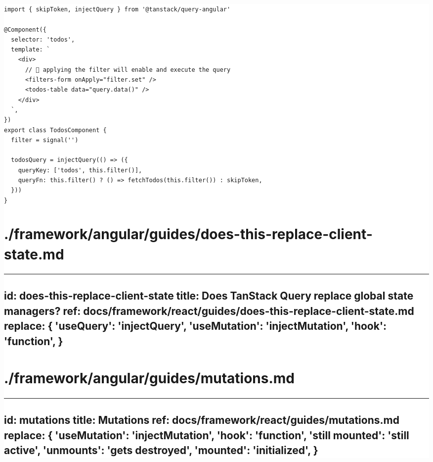 [//]: # 'Example2'
[//]: # 'Example3'

```angular-ts
import { skipToken, injectQuery } from '@tanstack/query-angular'

@Component({
  selector: 'todos',
  template: `
    <div>
      // 🚀 applying the filter will enable and execute the query
      <filters-form onApply="filter.set" />
      <todos-table data="query.data()" />
    </div>
  `,
})
export class TodosComponent {
  filter = signal('')

  todosQuery = injectQuery(() => ({
    queryKey: ['todos', this.filter()],
    queryFn: this.filter() ? () => fetchTodos(this.filter()) : skipToken,
  }))
}
```

[//]: # 'Example3'



# ./framework/angular/guides/does-this-replace-client-state.md

---
id: does-this-replace-client-state
title: Does TanStack Query replace global state managers?
ref: docs/framework/react/guides/does-this-replace-client-state.md
replace:
  {
    'useQuery': 'injectQuery',
    'useMutation': 'injectMutation',
    'hook': 'function',
  }
---



# ./framework/angular/guides/mutations.md

---
id: mutations
title: Mutations
ref: docs/framework/react/guides/mutations.md
replace:
  {
    'useMutation': 'injectMutation',
    'hook': 'function',
    'still mounted': 'still active',
    'unmounts': 'gets destroyed',
    'mounted': 'initialized',
  }
---


[//]: # 'Example'
[//]: # 'Example'
[//]: # 'Example'
[//]: # 'Info'
[//]: # 'Info'
[//]: # 'Example'
[//]: # 'Example'
[//]: # 'Example1'
[//]: # 'Example1'
[//]: # 'Example'
[//]: # 'Example'
[//]: # 'Example4'
[//]: # 'Example4'
[//]: # 'Materials'
[//]: # 'Materials'
[//]: # 'Example4'
[//]: # 'Example4'
[//]: # 'Example5'
[//]: # 'Example5'
[//]: # 'Example7'
[//]: # 'Example7'
[//]: # 'Example'
[//]: # 'Example'
[//]: # 'ExampleUI1'
[//]: # 'ExampleUI1'
[//]: # 'ExampleUI2'
[//]: # 'ExampleUI2'
[//]: # 'ExampleUI3'
[//]: # 'ExampleUI3'
[//]: # 'ExampleUI4'
[//]: # 'ExampleUI4'
[//]: # 'Example'
[//]: # 'Example'
[//]: # 'Materials'
[//]: # 'Materials'
[//]: # 'Example'
[//]: # 'Example'
[//]: # 'Example4'
[//]: # 'Example4'
[//]: # 'Example5'
[//]: # 'Example5'
[//]: # 'Example6'
[//]: # 'Example6'
[//]: # 'Example7'
[//]: # 'Example7'
[//]: # 'Example8'
[//]: # 'Example8'
[//]: # 'Materials'
[//]: # 'Materials'
[//]: # 'Example'
[//]: # 'Example'
[//]: # 'Example1'
[//]: # 'Example1'
[//]: # 'Example4'
[//]: # 'Example4'
[//]: # 'Example8'
[//]: # 'Example8'
[//]: # 'Example9'
[//]: # 'Example9'
[//]: # 'Example'
[//]: # 'Example'
[//]: # 'Example4'
[//]: # 'Example4'
[//]: # 'Example'
[//]: # 'Example'
[//]: # 'ReactNative'
[//]: # 'ReactNative'
[//]: # 'Example'
[//]: # 'Example'
[//]: # 'ExampleValue'
[//]: # 'ExampleValue'
[//]: # 'Memoization'
[//]: # 'Memoization'
[//]: # 'ExampleFunction'
[//]: # 'ExampleFunction'
[//]: # 'ExampleCache'
[//]: # 'ExampleCache'
[//]: # 'Materials'
[//]: # 'Materials'
[//]: # 'Example'
[//]: # 'Example'
[//]: # 'Example'
[//]: # 'Example'
[//]: # 'Example'
[//]: # 'Example'
[//]: # 'Example'
[//]: # 'Example'
[//]: # 'Info1'
[//]: # 'Info1'
[//]: # 'Example4'
[//]: # 'Example4'
[//]: # 'Example5'
[//]: # 'Example5'
[//]: # 'Example6'
[//]: # 'Example6'
[//]: # 'Example7'
[//]: # 'Example7'
[//]: # 'Example8'
[//]: # 'Example8'
[//]: # 'Example9'
[//]: # 'Example9'
[//]: # 'Example10'
[//]: # 'Example10'
[//]: # 'Example11'
[//]: # 'Example11'
[//]: # 'Materials'
[//]: # 'Materials'
[//]: # 'Example'
[//]: # 'Example'
[//]: # 'Info'
[//]: # 'Info'
[//]: # 'DynamicParallelIntro'
[//]: # 'DynamicParallelIntro'
[//]: # 'Example'
[//]: # 'Example'
[//]: # 'Example4'
[//]: # 'Example4'
[//]: # 'Example5'
[//]: # 'Example5'
[//]: # 'Materials'
[//]: # 'Materials'
[//]: # 'Example'
[//]: # 'Example'
[//]: # 'TypeInference1'
[//]: # 'TypeInference1'
[//]: # 'TypeInference2'
[//]: # 'TypeInference2'
[//]: # 'TypeInference3'
[//]: # 'TypeInference3'
[//]: # 'TypeNarrowing'
[//]: # 'TypeNarrowing'
[//]: # 'TypingError'
[//]: # 'TypingError'
[//]: # 'TypingError2'
[//]: # 'TypingError2'
[//]: # 'TypingError3'
[//]: # 'TypingError3'
[//]: # 'RegisterErrorType'
[//]: # 'RegisterErrorType'
[//]: # 'TypingQueryOptions'
[//]: # 'TypingQueryOptions'
[//]: # 'Materials'
[//]: # 'Materials'